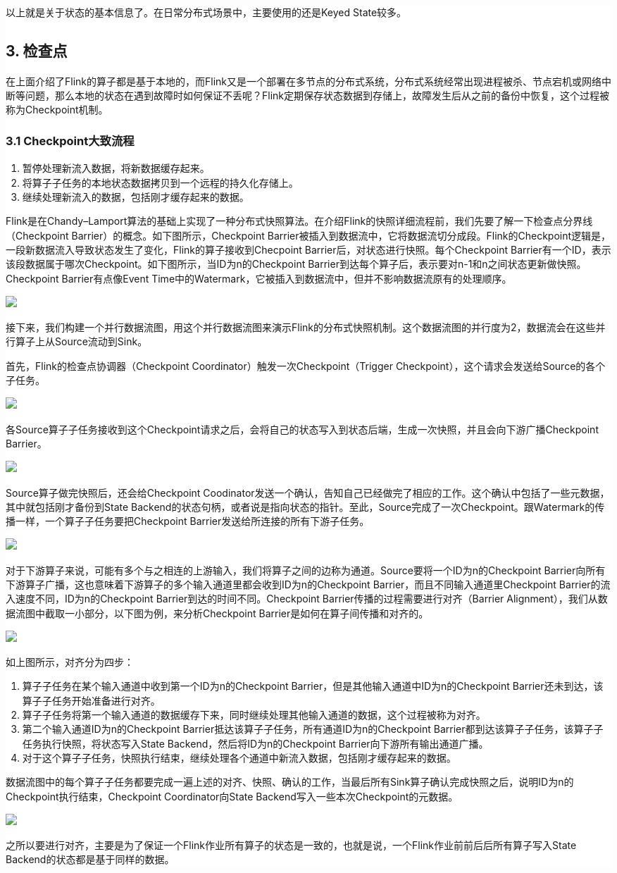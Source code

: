 以上就是关于状态的基本信息了。在日常分布式场景中，主要使用的还是Keyed State较多。

## 3. 检查点

​		在上面介绍了Flink的算子都是基于本地的，而Flink又是一个部署在多节点的分布式系统，分布式系统经常出现进程被杀、节点宕机或网络中断等问题，那么本地的状态在遇到故障时如何保证不丢呢？Flink定期保存状态数据到存储上，故障发生后从之前的备份中恢复，这个过程被称为Checkpoint机制。

### 3.1 Checkpoint大致流程

1. 暂停处理新流入数据，将新数据缓存起来。
2. 将算子子任务的本地状态数据拷贝到一个远程的持久化存储上。
3. 继续处理新流入的数据，包括刚才缓存起来的数据。

Flink是在Chandy–Lamport算法的基础上实现了一种分布式快照算法。在介绍Flink的快照详细流程前，我们先要了解一下检查点分界线（Checkpoint Barrier）的概念。如下图所示，Checkpoint Barrier被插入到数据流中，它将数据流切分成段。Flink的Checkpoint逻辑是，一段新数据流入导致状态发生了变化，Flink的算子接收到Checpoint Barrier后，对状态进行快照。每个Checkpoint Barrier有一个ID，表示该段数据属于哪次Checkpoint。如下图所示，当ID为n的Checkpoint Barrier到达每个算子后，表示要对n-1和n之间状态更新做快照。Checkpoint Barrier有点像Event Time中的Watermark，它被插入到数据流中，但并不影响数据流原有的处理顺序。

![](https://blog-1253533258.cos.ap-shanghai.myqcloud.com/pic20210422145446.png)

接下来，我们构建一个并行数据流图，用这个并行数据流图来演示Flink的分布式快照机制。这个数据流图的并行度为2，数据流会在这些并行算子上从Source流动到Sink。

首先，Flink的检查点协调器（Checkpoint Coordinator）触发一次Checkpoint（Trigger Checkpoint），这个请求会发送给Source的各个子任务。

![](https://blog-1253533258.cos.ap-shanghai.myqcloud.com/pic20210422145543.png)

各Source算子子任务接收到这个Checkpoint请求之后，会将自己的状态写入到状态后端，生成一次快照，并且会向下游广播Checkpoint Barrier。

![](https://blog-1253533258.cos.ap-shanghai.myqcloud.com/pic20210422145617.png)

Source算子做完快照后，还会给Checkpoint Coodinator发送一个确认，告知自己已经做完了相应的工作。这个确认中包括了一些元数据，其中就包括刚才备份到State Backend的状态句柄，或者说是指向状态的指针。至此，Source完成了一次Checkpoint。跟Watermark的传播一样，一个算子子任务要把Checkpoint Barrier发送给所连接的所有下游子任务。

![](https://blog-1253533258.cos.ap-shanghai.myqcloud.com/pic20210422145715.png)

对于下游算子来说，可能有多个与之相连的上游输入，我们将算子之间的边称为通道。Source要将一个ID为n的Checkpoint Barrier向所有下游算子广播，这也意味着下游算子的多个输入通道里都会收到ID为n的Checkpoint Barrier，而且不同输入通道里Checkpoint Barrier的流入速度不同，ID为n的Checkpoint Barrier到达的时间不同。Checkpoint Barrier传播的过程需要进行对齐（Barrier Alignment），我们从数据流图中截取一小部分，以下图为例，来分析Checkpoint Barrier是如何在算子间传播和对齐的。

![](https://blog-1253533258.cos.ap-shanghai.myqcloud.com/pic20210422145747.png)

如上图所示，对齐分为四步：

1. 算子子任务在某个输入通道中收到第一个ID为n的Checkpoint Barrier，但是其他输入通道中ID为n的Checkpoint Barrier还未到达，该算子子任务开始准备进行对齐。
2. 算子子任务将第一个输入通道的数据缓存下来，同时继续处理其他输入通道的数据，这个过程被称为对齐。
3. 第二个输入通道ID为n的Checkpoint Barrier抵达该算子子任务，所有通道ID为n的Checkpoint Barrier都到达该算子子任务，该算子子任务执行快照，将状态写入State Backend，然后将ID为n的Checkpoint Barrier向下游所有输出通道广播。
4. 对于这个算子子任务，快照执行结束，继续处理各个通道中新流入数据，包括刚才缓存起来的数据。

数据流图中的每个算子子任务都要完成一遍上述的对齐、快照、确认的工作，当最后所有Sink算子确认完成快照之后，说明ID为n的Checkpoint执行结束，Checkpoint Coordinator向State Backend写入一些本次Checkpoint的元数据。

![](https://blog-1253533258.cos.ap-shanghai.myqcloud.com/pic20210422145810.png)

之所以要进行对齐，主要是为了保证一个Flink作业所有算子的状态是一致的，也就是说，一个Flink作业前前后后所有算子写入State Backend的状态都是基于同样的数据。
